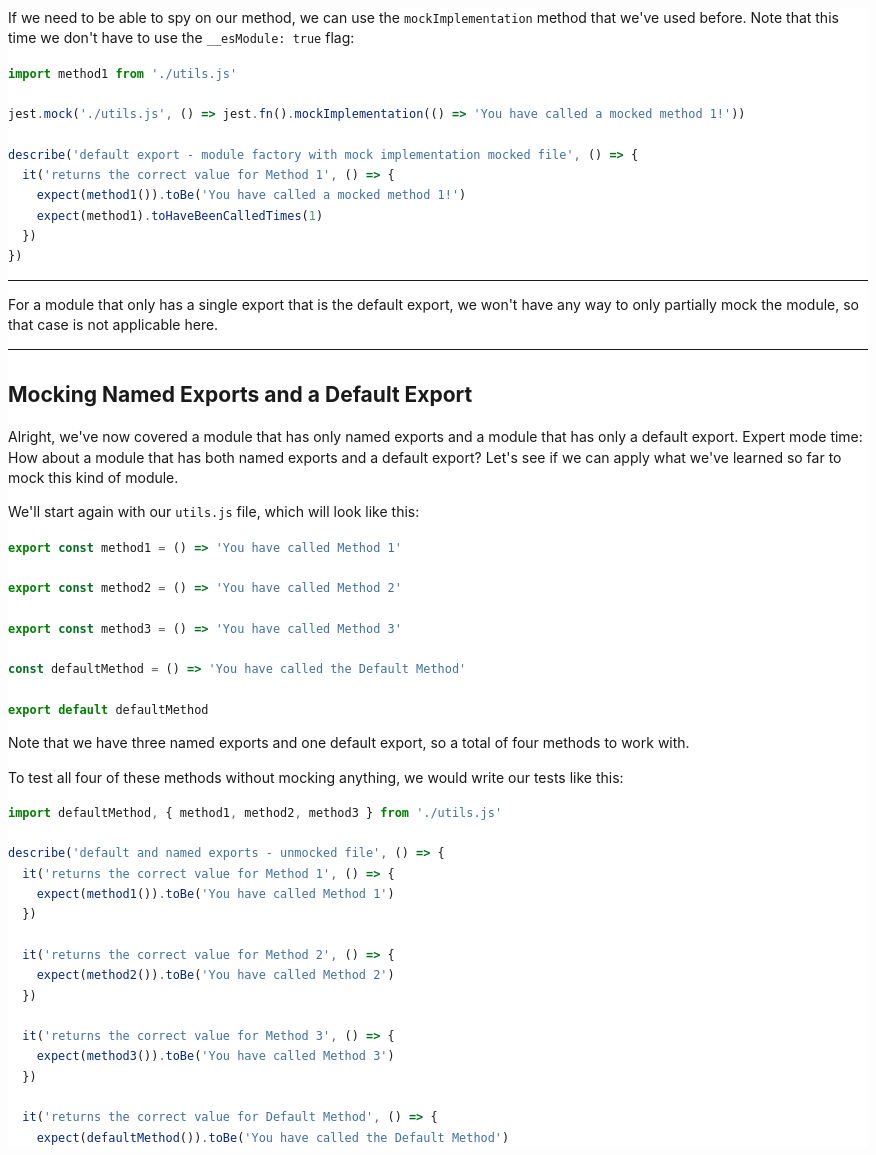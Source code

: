 If we need to be able to spy on our method, we can use the `mockImplementation` method that we've used before. Note that this time we don't have to use the `__esModule: true` flag:

```js
import method1 from './utils.js'

jest.mock('./utils.js', () => jest.fn().mockImplementation(() => 'You have called a mocked method 1!'))

describe('default export - module factory with mock implementation mocked file', () => {
  it('returns the correct value for Method 1', () => {
    expect(method1()).toBe('You have called a mocked method 1!')
    expect(method1).toHaveBeenCalledTimes(1)
  })
})
```

---

For a module that only has a single export that is the default export, we won't have any way to only partially mock the module, so that case is not applicable here.


---

## Mocking Named Exports and a Default Export

Alright, we've now covered a module that has only named exports and a module that has only a default export. Expert mode time: How about a module that has both named exports and a default export? Let's see if we can apply what we've learned so far to mock this kind of module.

We'll start again with our `utils.js` file, which will look like this:

```js
export const method1 = () => 'You have called Method 1'

export const method2 = () => 'You have called Method 2'

export const method3 = () => 'You have called Method 3'

const defaultMethod = () => 'You have called the Default Method'

export default defaultMethod
```

Note that we have three named exports and one default export, so a total of four methods to work with.

To test all four of these methods without mocking anything, we would write our tests like this:

```js
import defaultMethod, { method1, method2, method3 } from './utils.js'

describe('default and named exports - unmocked file', () => {
  it('returns the correct value for Method 1', () => {
    expect(method1()).toBe('You have called Method 1')
  })

  it('returns the correct value for Method 2', () => {
    expect(method2()).toBe('You have called Method 2')
  })

  it('returns the correct value for Method 3', () => {
    expect(method3()).toBe('You have called Method 3')
  })

  it('returns the correct value for Default Method', () => {
    expect(defaultMethod()).toBe('You have called the Default Method')
```